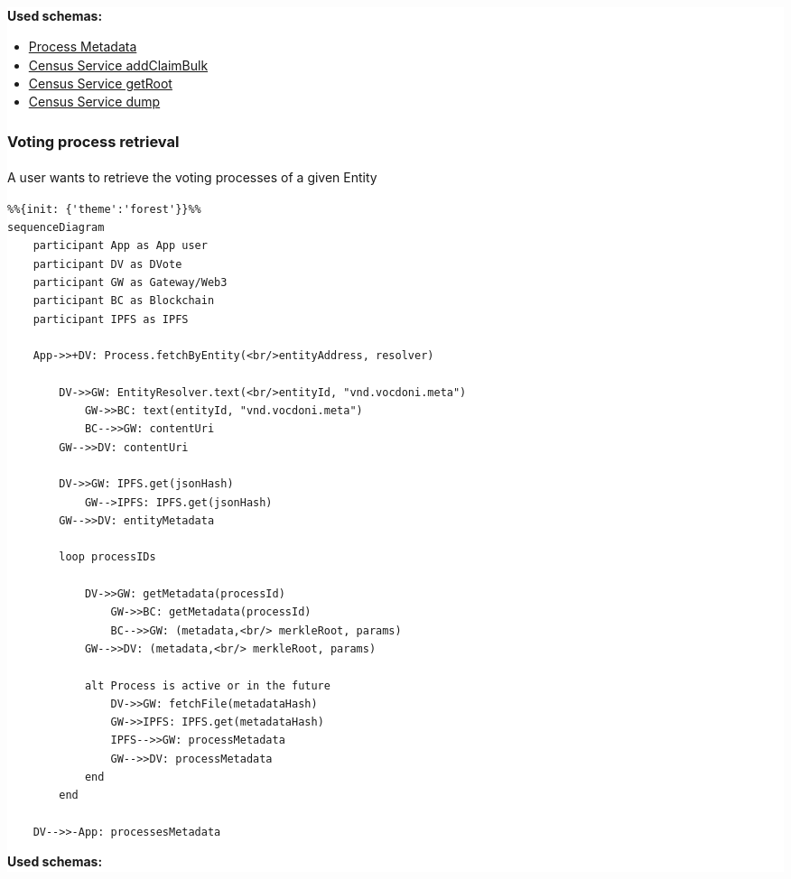 ```mermaid
```

**Used schemas:**

- [Process Metadata](/architecture/data-schemes/process.html#process-metadata)
- [Census Service addClaimBulk](/architecture/services/census-service.html#addclaimbulk)
- [Census Service getRoot](/architecture/services/census-service.html#getroot)
- [Census Service dump](/architecture/services/census-service.html#dump)

### Voting process retrieval

A user wants to retrieve the voting processes of a given Entity

```mermaid
%%{init: {'theme':'forest'}}%%
sequenceDiagram
    participant App as App user
    participant DV as DVote
    participant GW as Gateway/Web3
    participant BC as Blockchain
    participant IPFS as IPFS

    App->>+DV: Process.fetchByEntity(<br/>entityAddress, resolver)

        DV->>GW: EntityResolver.text(<br/>entityId, "vnd.vocdoni.meta")
            GW->>BC: text(entityId, "vnd.vocdoni.meta")
            BC-->>GW: contentUri
        GW-->>DV: contentUri

        DV->>GW: IPFS.get(jsonHash)
            GW-->IPFS: IPFS.get(jsonHash)
        GW-->>DV: entityMetadata

        loop processIDs

            DV->>GW: getMetadata(processId)
                GW->>BC: getMetadata(processId)
                BC-->>GW: (metadata,<br/> merkleRoot, params)
            GW-->>DV: (metadata,<br/> merkleRoot, params)

            alt Process is active or in the future
                DV->>GW: fetchFile(metadataHash)
                GW->>IPFS: IPFS.get(metadataHash)
                IPFS-->>GW: processMetadata
                GW-->>DV: processMetadata
            end
        end

    DV-->>-App: processesMetadata
```

**Used schemas:**
